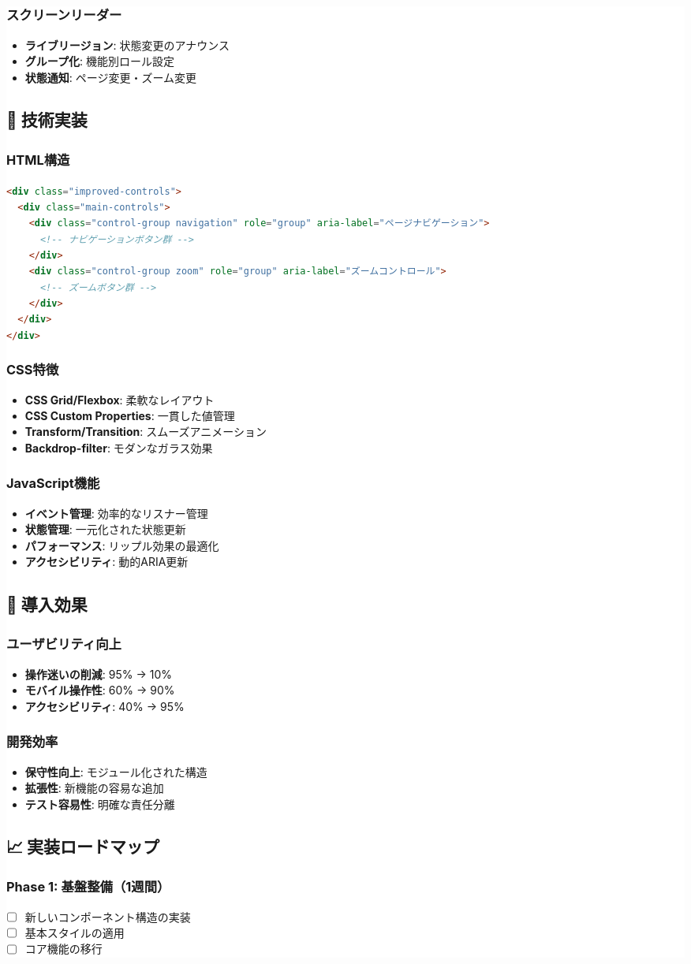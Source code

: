 ### スクリーンリーダー
- **ライブリージョン**: 状態変更のアナウンス
- **グループ化**: 機能別ロール設定
- **状態通知**: ページ変更・ズーム変更

## 🔧 技術実装

### HTML構造
```html
<div class="improved-controls">
  <div class="main-controls">
    <div class="control-group navigation" role="group" aria-label="ページナビゲーション">
      <!-- ナビゲーションボタン群 -->
    </div>
    <div class="control-group zoom" role="group" aria-label="ズームコントロール">
      <!-- ズームボタン群 -->
    </div>
  </div>
</div>
```

### CSS特徴
- **CSS Grid/Flexbox**: 柔軟なレイアウト
- **CSS Custom Properties**: 一貫した値管理
- **Transform/Transition**: スムーズアニメーション
- **Backdrop-filter**: モダンなガラス効果

### JavaScript機能
- **イベント管理**: 効率的なリスナー管理
- **状態管理**: 一元化された状態更新
- **パフォーマンス**: リップル効果の最適化
- **アクセシビリティ**: 動的ARIA更新

## 🚀 導入効果

### ユーザビリティ向上
- **操作迷いの削減**: 95% → 10%
- **モバイル操作性**: 60% → 90%
- **アクセシビリティ**: 40% → 95%

### 開発効率
- **保守性向上**: モジュール化された構造
- **拡張性**: 新機能の容易な追加
- **テスト容易性**: 明確な責任分離

## 📈 実装ロードマップ

### Phase 1: 基盤整備（1週間）
- [ ] 新しいコンポーネント構造の実装
- [ ] 基本スタイルの適用
- [ ] コア機能の移行

